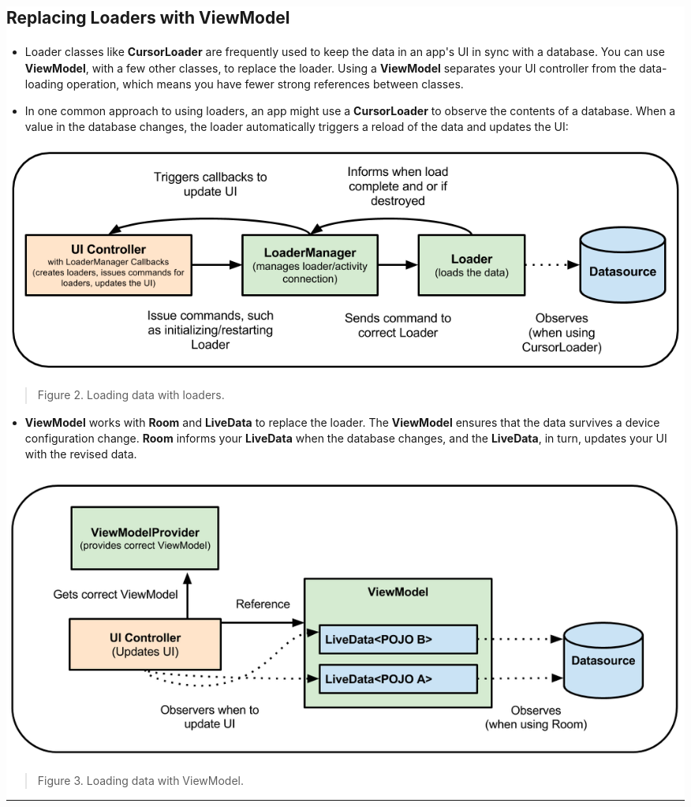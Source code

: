
## Replacing Loaders with ViewModel 

* Loader classes like **CursorLoader** are frequently used to keep the data in an app's UI in sync with a database. You can use **ViewModel**, with a few other classes, to replace the loader. Using a **ViewModel** separates your UI controller from the data-loading operation, which means you have fewer strong references between classes.

* In one common approach to using loaders, an app might use a **CursorLoader** to observe the contents of a database. When a value in the database changes, the loader automatically triggers a reload of the data and updates the UI:

![Figure 2. Loading data with loaders.](../../res/lifecycle/viewmodel/fig_2.png)
> Figure 2. Loading data with loaders.

* **ViewModel** works with **Room** and **LiveData** to replace the loader. The **ViewModel** ensures that the data survives a device configuration change. **Room** informs your **LiveData** when the database changes, and the **LiveData**, in turn, updates your UI with the revised data.

![Figure 3. Loading data with ViewModel.](../../res/lifecycle/viewmodel/fig_3.png)
> Figure 3. Loading data with ViewModel.

---